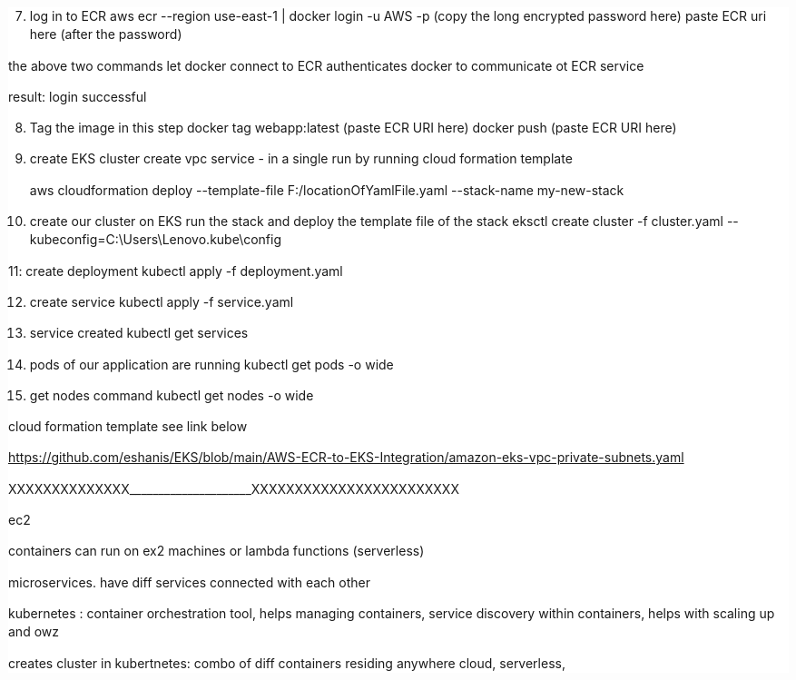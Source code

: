 7. log in to ECR
   aws ecr --region use-east-1 | docker login -u AWS -p (copy the long encrypted password here) paste ECR uri here (after the password)

the above two commands let docker connect to ECR
authenticates docker to communicate ot ECR service

result:  login successful

8. Tag the image in this step
   docker tag webapp:latest (paste ECR URI here)
   docker push (paste ECR URI here)

9. create EKS cluster
create vpc service - in a single run by running cloud formation template


	aws cloudformation deploy --template-file F:/locationOfYamlFile.yaml --stack-name my-new-stack

10. create our cluster on EKS
run the stack and deploy the template file of the stack
	eksctl create cluster -f cluster.yaml --kubeconfig=C:\Users\Lenovo\.kube\config

11: create deployment
	kubectl apply -f deployment.yaml

12. create service
	kubectl apply -f service.yaml

13. service created 
	kubectl get services

14. pods of our application are running
	kubectl get pods -o wide

15. get nodes command 
	kubectl get nodes -o wide


cloud formation template see link below

https://github.com/eshanis/EKS/blob/main/AWS-ECR-to-EKS-Integration/amazon-eks-vpc-private-subnets.yaml
   


XXXXXXXXXXXXXX_____________________XXXXXXXXXXXXXXXXXXXXXXXX

ec2 

containers can run on ex2 machines or lambda functions (serverless)

microservices.
have diff services connected with each other

kubernetes :
container orchestration tool, helps managing containers, service discovery within containers, helps with scaling up and owz

creates cluster in kubertnetes: 
combo of diff containers residing anywhere cloud, serverless, 

